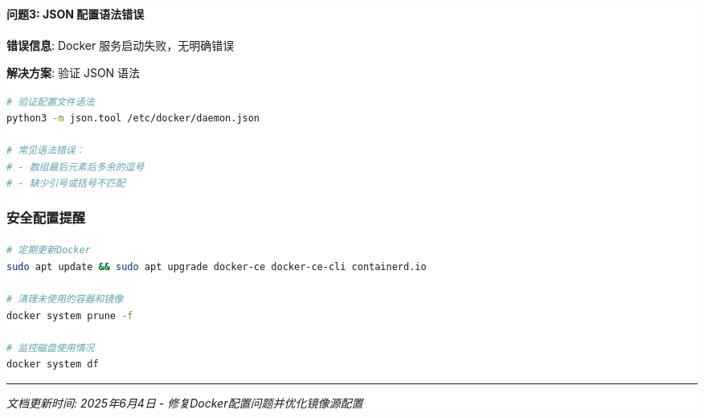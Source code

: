 #### 问题3: JSON 配置语法错误
**错误信息**: Docker 服务启动失败，无明确错误

**解决方案**: 验证 JSON 语法
```bash
# 验证配置文件语法
python3 -m json.tool /etc/docker/daemon.json

# 常见语法错误：
# - 数组最后元素后多余的逗号
# - 缺少引号或括号不匹配
```

### 安全配置提醒

```bash
# 定期更新Docker
sudo apt update && sudo apt upgrade docker-ce docker-ce-cli containerd.io

# 清理未使用的容器和镜像
docker system prune -f

# 监控磁盘使用情况
docker system df
```

---
*文档更新时间: 2025年6月4日 - 修复Docker配置问题并优化镜像源配置*

